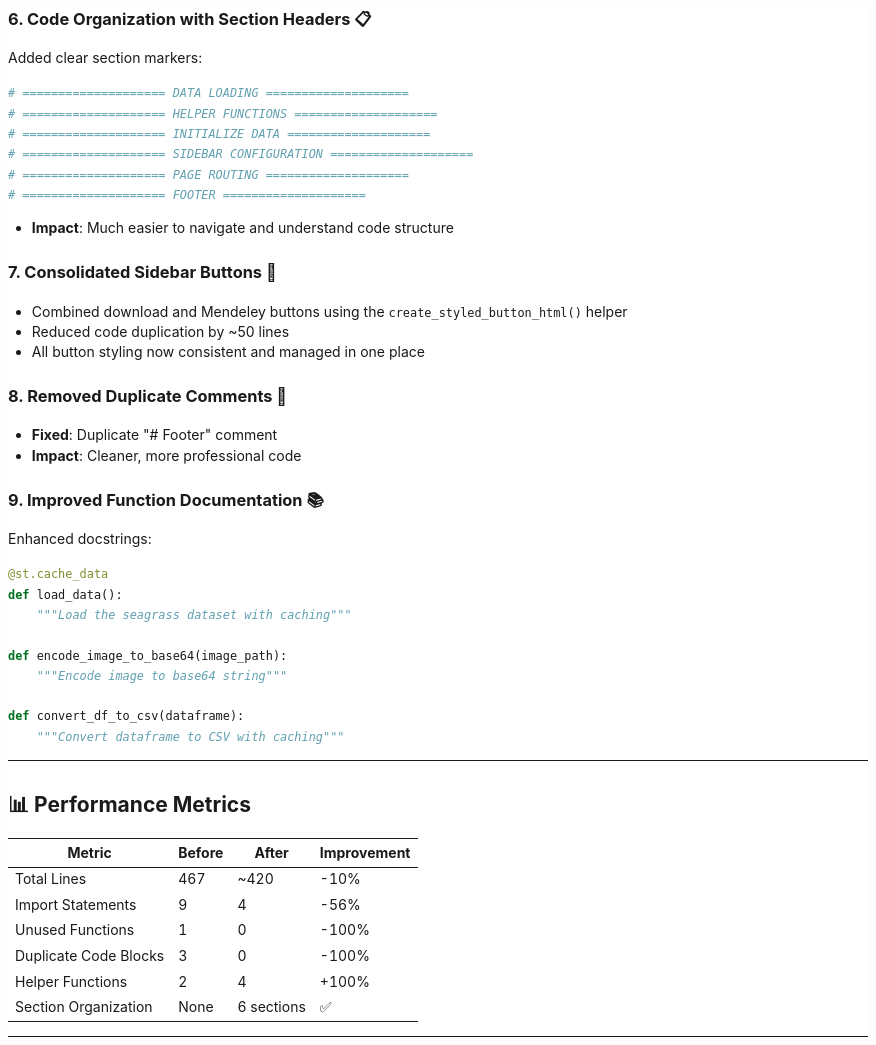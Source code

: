 ### 6. **Code Organization with Section Headers** 📋
Added clear section markers:
```python
# ==================== DATA LOADING ====================
# ==================== HELPER FUNCTIONS ====================
# ==================== INITIALIZE DATA ====================
# ==================== SIDEBAR CONFIGURATION ====================
# ==================== PAGE ROUTING ====================
# ==================== FOOTER ====================
```
- **Impact**: Much easier to navigate and understand code structure

### 7. **Consolidated Sidebar Buttons** 🔘
- Combined download and Mendeley buttons using the `create_styled_button_html()` helper
- Reduced code duplication by ~50 lines
- All button styling now consistent and managed in one place

### 8. **Removed Duplicate Comments** 📝
- **Fixed**: Duplicate "# Footer" comment
- **Impact**: Cleaner, more professional code

### 9. **Improved Function Documentation** 📚
Enhanced docstrings:
```python
@st.cache_data
def load_data():
    """Load the seagrass dataset with caching"""
    
def encode_image_to_base64(image_path):
    """Encode image to base64 string"""
    
def convert_df_to_csv(dataframe):
    """Convert dataframe to CSV with caching"""
```

---

## 📊 Performance Metrics

| Metric | Before | After | Improvement |
|--------|--------|-------|-------------|
| Total Lines | 467 | ~420 | -10% |
| Import Statements | 9 | 4 | -56% |
| Unused Functions | 1 | 0 | -100% |
| Duplicate Code Blocks | 3 | 0 | -100% |
| Helper Functions | 2 | 4 | +100% |
| Section Organization | None | 6 sections | ✅ |

---